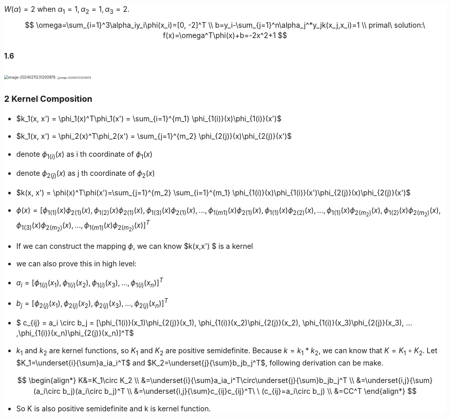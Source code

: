 $W(\alpha)=2$ when $\alpha_1=1,\alpha_2=1,\alpha_3=2$​.
$$
\omega=\sum_{i=1}^3\alpha_iy_i\phi(x_i)=[0, -2]^T \\
b=y_i-\sum_{j=1}^n\alpha_j^*y_jk(x_j,x_i)=1 \\
primal\ solution:\ f(x)=\omega^T\phi(x)+b=-2x^2+1
$$



#### 1.6

<img src="C:\Users\Angzhan\AppData\Roaming\Typora\typora-user-images\image-20240211231200978.png" alt="image-20240211231200978" style="zoom: 50%;" />

<img src="C:\Users\Angzhan\AppData\Roaming\Typora\typora-user-images\image-20240211232318079.png" alt="image-20240211232318079" style="zoom: 33%;" />



### 2 Kernel Composition

- $k_1(x, x') = \phi_1(x)^T\phi_1(x') = \sum_{i=1}^{m_1} \phi_{1(i)}(x)\phi_{1(i)}(x')$ 
- $k_1(x, x') = \phi_2(x)^T\phi_2(x') = \sum_{j=1}^{m_2} \phi_{2(j)}(x)\phi_{2(j)}(x')$
- denote $\phi_{1(i)}(x)$ as i th coordinate of $\phi_{1}(x)$
- denote $\phi_{2(j)}(x)$ as j th coordinate of $\phi_{2}(x)$
- $k(x, x') = \phi(x)^T\phi(x')=\sum_{j=1}^{m_2} \sum_{i=1}^{m_1} \phi_{1(i)}(x)\phi_{1(i)}(x')\phi_{2(j)}(x)\phi_{2(j)}(x')$
- $\phi(x) = [\phi_{1(1)}(x)\phi_{2(1)}(x), \phi_{1(2)}(x)\phi_{2(1)}(x), \phi_{1(3)}(x)\phi_{2(1)}(x), ... , \phi_{1(m1)}(x)\phi_{2(1)}(x),\phi_{1(1)}(x)\phi_{2(2)}(x),  ...  , \phi_{1(1)}(x)\phi_{2(m_2)}(x), \phi_{1(2)}(x)\phi_{2(m_2)}(x), \phi_{1(3)}(x)\phi_{2(m_2)}(x), ... , \phi_{1(m1)}(x) \phi_{2(m_2)}(x)]^T$

- If we can construct the mapping $\phi$, we can know $k(x,x') $ is a kernel 



- we can also prove this in high level:

- $a_i = [\phi_{1(i)}(x_1), \phi_{1(i)}(x_2), \phi_{1(i)}(x_3), ... ,\phi_{1(i)}(x_n)]^T$

- $b_j = [\phi_{2(j)}(x_1), \phi_{2(j)}(x_2), \phi_{2(j)}(x_3), ... ,\phi_{2(j)}(x_n)]^T$

- $ c_{ij} = a_i \circ b_j = [\phi_{1(i)}(x_1)\phi_{2(j)}(x_1), \phi_{1(i)}(x_2)\phi_{2(j)}(x_2), \phi_{1(i)}(x_3)\phi_{2(j)}(x_3), ... ,\phi_{1(i)}(x_n)\phi_{2(j)}(x_n)]^T$ 

- $k_1$ and $k_2$ are kernel functions, so $K_1$ and $K_2$ are positive semidefinite. Because $k=k_1*k_2$, we can know that $K=K_1\circ K_2$. Let $K_1=\underset{i}{\sum}a_ia_i^T$ and $K_2=\underset{j}{\sum}b_jb_j^T$, following derivation can be make.

$$
\begin{align*}
K&=K_1\circ K_2 \\
&=\underset{i}{\sum}a_ia_i^T\circ\underset{j}{\sum}b_jb_j^T \\
&=\underset{i,j}{\sum}(a_i\circ b_j)(a_i\circ b_j)^T \\
&=\underset{i,j}{\sum}c_{ij}c_{ij}^T\ \ (c_{ij}=a_i\circ b_j) \\
&=CC^T
\end{align*}
$$
- So K is also positive semidefinite and k is kernel function.
